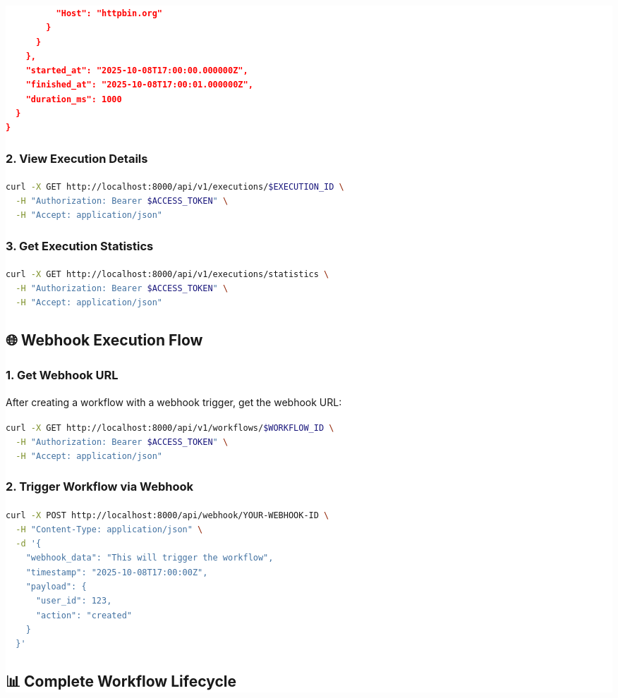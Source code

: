 ```json
          "Host": "httpbin.org"
        }
      }
    },
    "started_at": "2025-10-08T17:00:00.000000Z",
    "finished_at": "2025-10-08T17:00:01.000000Z",
    "duration_ms": 1000
  }
}
```

### 2. View Execution Details
```bash
curl -X GET http://localhost:8000/api/v1/executions/$EXECUTION_ID \
  -H "Authorization: Bearer $ACCESS_TOKEN" \
  -H "Accept: application/json"
```

### 3. Get Execution Statistics
```bash
curl -X GET http://localhost:8000/api/v1/executions/statistics \
  -H "Authorization: Bearer $ACCESS_TOKEN" \
  -H "Accept: application/json"
```

## 🌐 Webhook Execution Flow

### 1. Get Webhook URL
After creating a workflow with a webhook trigger, get the webhook URL:
```bash
curl -X GET http://localhost:8000/api/v1/workflows/$WORKFLOW_ID \
  -H "Authorization: Bearer $ACCESS_TOKEN" \
  -H "Accept: application/json"
```

### 2. Trigger Workflow via Webhook
```bash
curl -X POST http://localhost:8000/api/webhook/YOUR-WEBHOOK-ID \
  -H "Content-Type: application/json" \
  -d '{
    "webhook_data": "This will trigger the workflow",
    "timestamp": "2025-10-08T17:00:00Z",
    "payload": {
      "user_id": 123,
      "action": "created"
    }
  }'
```

## 📊 Complete Workflow Lifecycle
